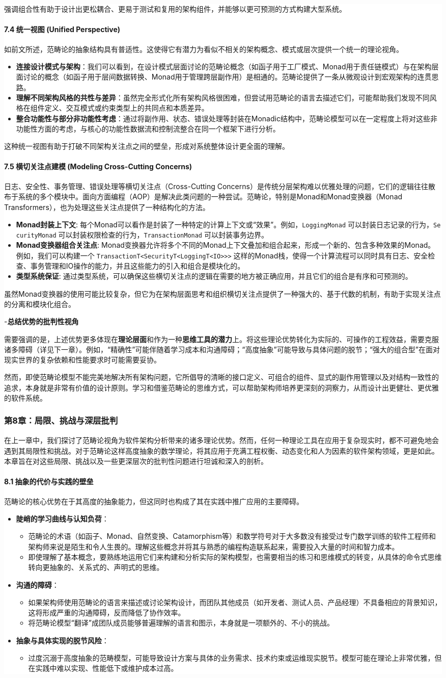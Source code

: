 强调组合性有助于设计出更松耦合、更易于测试和复用的架构组件，并能够以更可预测的方式构建大型系统。

#### 7.4 统一视图 (Unified Perspective)

如前文所述，范畴论的抽象结构具有普适性。这使得它有潜力为看似不相关的架构概念、模式或层次提供一个统一的理论视角。

- **连接设计模式与架构**：我们可以看到，在设计模式层面讨论的范畴论概念（如函子用于工厂模式、Monad用于责任链模式）与在架构层面讨论的概念（如函子用于层间数据转换、Monad用于管理跨层副作用）是相通的。范畴论提供了一条从微观设计到宏观架构的连贯思路。
- **理解不同架构风格的共性与差异**：虽然完全形式化所有架构风格很困难，但尝试用范畴论的语言去描述它们，可能帮助我们发现不同风格在组件定义、交互模式或约束类型上的共同点和本质差异。
- **整合功能性与部分非功能性考虑**：通过将副作用、状态、错误处理等封装在Monadic结构中，范畴论模型可以在一定程度上将对这些非功能性方面的考虑，与核心的功能性数据流和控制流整合在同一个框架下进行分析。

这种统一视图有助于打破不同架构关注点之间的壁垒，形成对系统整体设计更全面的理解。

#### 7.5 横切关注点建模 (Modeling Cross-Cutting Concerns)

日志、安全性、事务管理、错误处理等横切关注点（Cross-Cutting Concerns）是传统分层架构难以优雅处理的问题，它们的逻辑往往散布于系统的多个模块中。面向方面编程（AOP）是解决此类问题的一种尝试。范畴论，特别是Monad和Monad变换器（Monad Transformers），也为处理这些关注点提供了一种结构化的方法。

- **Monad封装上下文**: 每个Monad可以看作是封装了一种特定的计算上下文或“效果”。例如，`LoggingMonad` 可以封装日志记录的行为，`SecurityMonad` 可以封装权限检查的行为，`TransactionMonad` 可以封装事务边界。
- **Monad变换器组合关注点**: Monad变换器允许将多个不同的Monad上下文叠加和组合起来，形成一个新的、包含多种效果的Monad。例如，我们可以构建一个 `TransactionT<SecurityT<LoggingT<IO>>>` 这样的Monad栈，使得一个计算流程可以同时具有日志、安全检查、事务管理和IO操作的能力，并且这些能力的引入和组合是模块化的。
- **类型系统保证**: 通过类型系统，可以确保这些横切关注点的逻辑在需要的地方被正确应用，并且它们的组合是有序和可预测的。

虽然Monad变换器的使用可能比较复杂，但它为在架构层面思考和组织横切关注点提供了一种强大的、基于代数的机制，有助于实现关注点的分离和模块化组合。

-**总结优势的批判性视角**

需要强调的是，上述优势更多体现在**理论层面**和作为一种**思维工具的潜力**上。将这些理论优势转化为实际的、可操作的工程效益，需要克服诸多障碍（详见下一章）。例如，“精确性”可能伴随着学习成本和沟通障碍；“高度抽象”可能导致与具体问题的脱节；“强大的组合型”在面对现实世界的复杂依赖和性能要求时可能需要妥协。

然而，即使范畴论模型不能完美地解决所有架构问题，它所倡导的清晰的接口定义、可组合的组件、显式的副作用管理以及对结构一致性的追求，本身就是非常有价值的设计原则。学习和借鉴范畴论的思维方式，可以帮助架构师培养更深刻的洞察力，从而设计出更健壮、更优雅的软件系统。

### 第8章：局限、挑战与深层批判

在上一章中，我们探讨了范畴论视角为软件架构分析带来的诸多理论优势。然而，任何一种理论工具在应用于复杂现实时，都不可避免地会遇到其局限性和挑战。对于范畴论这样高度抽象的数学理论，将其应用于充满工程权衡、动态变化和人为因素的软件架构领域，更是如此。本章旨在对这些局限、挑战以及一些更深层次的批判性问题进行坦诚和深入的剖析。

#### 8.1 抽象的代价与实践的壁垒

范畴论的核心优势在于其高度的抽象能力，但这同时也构成了其在实践中推广应用的主要障碍。

- **陡峭的学习曲线与认知负荷**：
  - 范畴论的术语（如函子、Monad、自然变换、Catamorphism等）和数学符号对于大多数没有接受过专门数学训练的软件工程师和架构师来说是陌生和令人生畏的。理解这些概念并将其与熟悉的编程构造联系起来，需要投入大量的时间和智力成本。
  - 即使理解了基本概念，要熟练地运用它们来构建和分析实际的架构模型，也需要相当的练习和思维模式的转变，从具体的命令式思维转向更抽象的、关系式的、声明式的思维。

- **沟通的障碍**：
  - 如果架构师使用范畴论的语言来描述或讨论架构设计，而团队其他成员（如开发者、测试人员、产品经理）不具备相应的背景知识，这将形成严重的沟通障碍，反而降低了协作效率。
  - 将范畴论模型“翻译”成团队成员能够普遍理解的语言和图示，本身就是一项额外的、不小的挑战。

- **抽象与具体实现的脱节风险**：
  - 过度沉溺于高度抽象的范畴模型，可能导致设计方案与具体的业务需求、技术约束或运维现实脱节。模型可能在理论上非常优雅，但在实践中难以实现、性能低下或维护成本过高。
